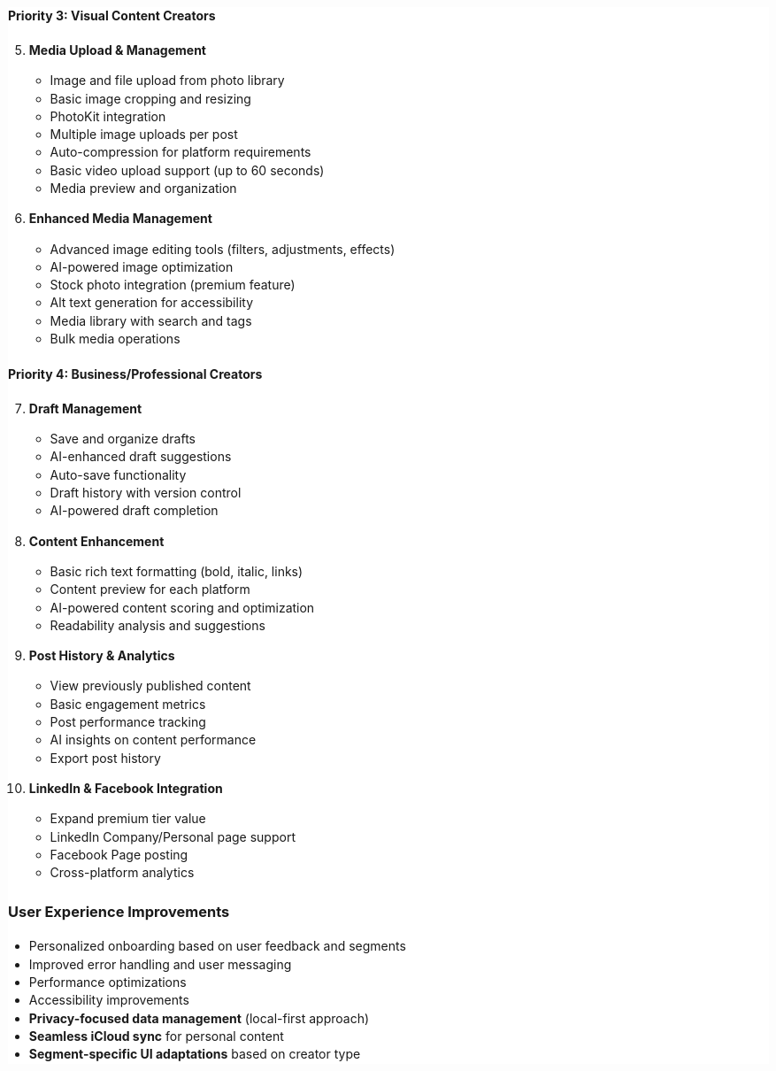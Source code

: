 #### Priority 3: Visual Content Creators

5. **Media Upload & Management**

   - Image and file upload from photo library
   - Basic image cropping and resizing
   - PhotoKit integration
   - Multiple image uploads per post
   - Auto-compression for platform requirements
   - Basic video upload support (up to 60 seconds)
   - Media preview and organization

6. **Enhanced Media Management**
   - Advanced image editing tools (filters, adjustments, effects)
   - AI-powered image optimization
   - Stock photo integration (premium feature)
   - Alt text generation for accessibility
   - Media library with search and tags
   - Bulk media operations

#### Priority 4: Business/Professional Creators

7. **Draft Management**

   - Save and organize drafts
   - AI-enhanced draft suggestions
   - Auto-save functionality
   - Draft history with version control
   - AI-powered draft completion

8. **Content Enhancement**

   - Basic rich text formatting (bold, italic, links)
   - Content preview for each platform
   - AI-powered content scoring and optimization
   - Readability analysis and suggestions

9. **Post History & Analytics**

   - View previously published content
   - Basic engagement metrics
   - Post performance tracking
   - AI insights on content performance
   - Export post history

10. **LinkedIn & Facebook Integration**
    - Expand premium tier value
    - LinkedIn Company/Personal page support
    - Facebook Page posting
    - Cross-platform analytics

### User Experience Improvements

- Personalized onboarding based on user feedback and segments
- Improved error handling and user messaging
- Performance optimizations
- Accessibility improvements
- **Privacy-focused data management** (local-first approach)
- **Seamless iCloud sync** for personal content
- **Segment-specific UI adaptations** based on creator type
